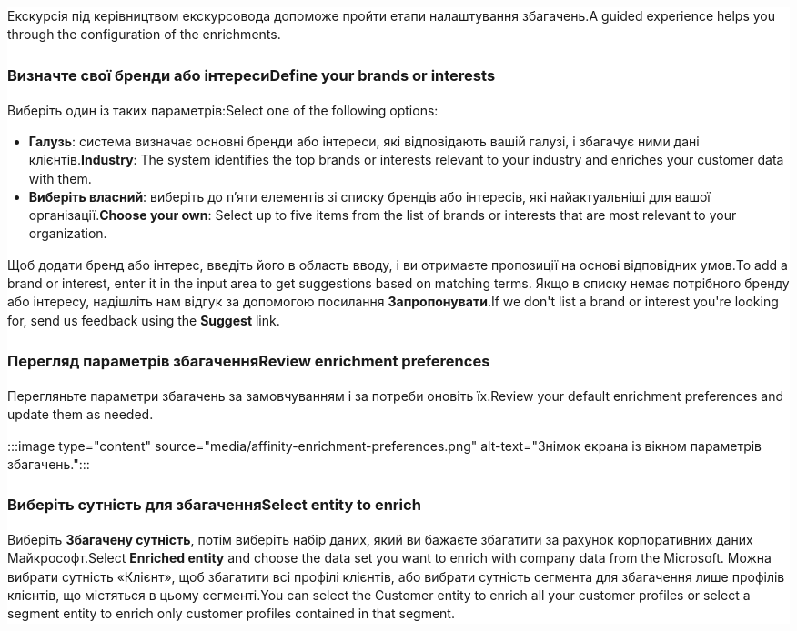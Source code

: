 <span data-ttu-id="d61b4-142">Екскурсія під керівництвом екскурсовода допоможе пройти етапи налаштування збагачень.</span><span class="sxs-lookup"><span data-stu-id="d61b4-142">A guided experience helps you through the configuration of the enrichments.</span></span> 

### <a name="define-your-brands-or-interests"></a><span data-ttu-id="d61b4-143">Визначте свої бренди або інтереси</span><span class="sxs-lookup"><span data-stu-id="d61b4-143">Define your brands or interests</span></span>

<span data-ttu-id="d61b4-144">Виберіть один із таких параметрів:</span><span class="sxs-lookup"><span data-stu-id="d61b4-144">Select one of the following options:</span></span>

- <span data-ttu-id="d61b4-145">**Галузь**: система визначає основні бренди або інтереси, які відповідають вашій галузі, і збагачує ними дані клієнтів.</span><span class="sxs-lookup"><span data-stu-id="d61b4-145">**Industry**: The system identifies the top brands or interests relevant to your industry and enriches your customer data with them.</span></span>
- <span data-ttu-id="d61b4-146">**Виберіть власний**: виберіть до п’яти елементів зі списку брендів або інтересів, які найактуальніші для вашої організації.</span><span class="sxs-lookup"><span data-stu-id="d61b4-146">**Choose your own**: Select up to five items from the list of brands or interests that are most relevant to your organization.</span></span>

<span data-ttu-id="d61b4-147">Щоб додати бренд або інтерес, введіть його в область вводу, і ви отримаєте пропозиції на основі відповідних умов.</span><span class="sxs-lookup"><span data-stu-id="d61b4-147">To add a brand or interest, enter it in the input area to get suggestions based on matching terms.</span></span> <span data-ttu-id="d61b4-148">Якщо в списку немає потрібного бренду або інтересу, надішліть нам відгук за допомогою посилання **Запропонувати**.</span><span class="sxs-lookup"><span data-stu-id="d61b4-148">If we don't list a brand or interest you're looking for, send us feedback using the **Suggest** link.</span></span>

### <a name="review-enrichment-preferences"></a><span data-ttu-id="d61b4-149">Перегляд параметрів збагачення</span><span class="sxs-lookup"><span data-stu-id="d61b4-149">Review enrichment preferences</span></span>

<span data-ttu-id="d61b4-150">Перегляньте параметри збагачень за замовчуванням і за потреби оновіть їх.</span><span class="sxs-lookup"><span data-stu-id="d61b4-150">Review your default enrichment preferences and update them as needed.</span></span>

:::image type="content" source="media/affinity-enrichment-preferences.png" alt-text="Знімок екрана із вікном параметрів збагачень.":::

### <a name="select-entity-to-enrich"></a><span data-ttu-id="d61b4-152">Виберіть сутність для збагачення</span><span class="sxs-lookup"><span data-stu-id="d61b4-152">Select entity to enrich</span></span>

<span data-ttu-id="d61b4-153">Виберіть **Збагачену сутність**, потім виберіть набір даних, який ви бажаєте збагатити за рахунок корпоративних даних Майкрософт.</span><span class="sxs-lookup"><span data-stu-id="d61b4-153">Select **Enriched entity** and choose the data set you want to enrich with company data from the Microsoft.</span></span> <span data-ttu-id="d61b4-154">Можна вибрати сутність «Клієнт», щоб збагатити всі профілі клієнтів, або вибрати сутність сегмента для збагачення лише профілів клієнтів, що містяться в цьому сегменті.</span><span class="sxs-lookup"><span data-stu-id="d61b4-154">You can select the Customer entity to enrich all your customer profiles or select a segment entity to enrich only customer profiles contained in that segment.</span></span>
